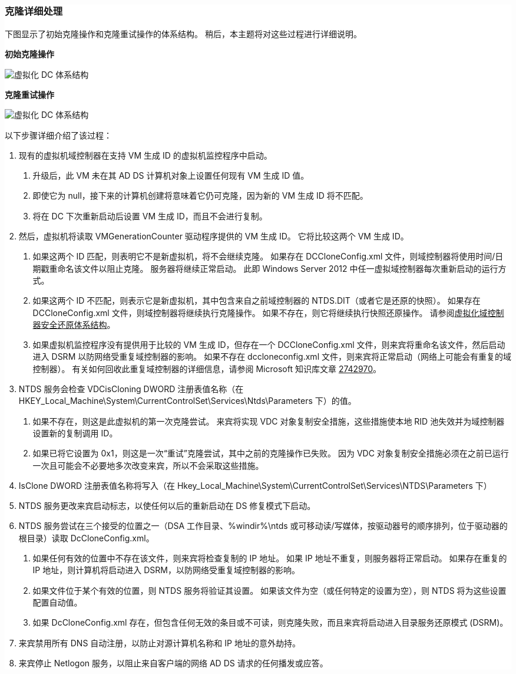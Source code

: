 ### <a name="cloning-detailed-processing"></a><a name="BKMK_CloneProcessDetails"></a>克隆详细处理  
下图显示了初始克隆操作和克隆重试操作的体系结构。 稍后，本主题将对这些过程进行详细说明。  
  
**初始克隆操作**  
  
![虚拟化 DC 体系结构](media/Virtualized-Domain-Controller-Architecture/ADDS_VDC_InitialCloningProcess.png)  
  
**克隆重试操作**  
  
![虚拟化 DC 体系结构](media/Virtualized-Domain-Controller-Architecture/ADDS_VDC_CloningRetryProcess.png)  
  
以下步骤详细介绍了该过程：  
  
1.  现有的虚拟机域控制器在支持 VM 生成 ID 的虚拟机监控程序中启动。  
  
    1.  升级后，此 VM 未在其 AD DS 计算机对象上设置任何现有 VM 生成 ID 值。  
  
    2.  即使它为 null，接下来的计算机创建将意味着它仍可克隆，因为新的 VM 生成 ID 将不匹配。  
  
    3.  将在 DC 下次重新启动后设置 VM 生成 ID，而且不会进行复制。  
  
2.  然后，虚拟机将读取 VMGenerationCounter 驱动程序提供的 VM 生成 ID。 它将比较这两个 VM 生成 ID。  
  
    1.  如果这两个 ID 匹配，则表明它不是新虚拟机，将不会继续克隆。 如果存在 DCCloneConfig.xml 文件，则域控制器将使用时间/日期戳重命名该文件以阻止克隆。 服务器将继续正常启动。 此即 Windows Server 2012 中任一虚拟域控制器每次重新启动的运行方式。  
  
    2.  如果这两个 ID 不匹配，则表示它是新虚拟机，其中包含来自之前域控制器的 NTDS.DIT（或者它是还原的快照）。 如果存在 DCCloneConfig.xml 文件，则域控制器将继续执行克隆操作。 如果不存在，则它将继续执行快照还原操作。 请参阅[虚拟化域控制器安全还原体系结构](../../../ad-ds/get-started/virtual-dc/../../../ad-ds/get-started/virtual-dc/../../../ad-ds/get-started/virtual-dc/../../../ad-ds/get-started/virtual-dc/Virtualized-Domain-Controller-Architecture.md#BKMK_SafeRestoreArch)。  
  
    3.  如果虚拟机监控程序没有提供用于比较的 VM 生成 ID，但存在一个 DCCloneConfig.xml 文件，则来宾将重命名该文件，然后启动进入 DSRM 以防网络受重复域控制器的影响。 如果不存在 dccloneconfig.xml 文件，则来宾将正常启动（网络上可能会有重复的域控制器）。 有关如何回收此重复域控制器的详细信息，请参阅 Microsoft 知识库文章 [2742970](https://support.microsoft.com/kb/2742970)。  
  
3.  NTDS 服务会检查 VDCisCloning DWORD 注册表值名称（在 HKEY_Local_Machine\System\CurrentControlSet\Services\Ntds\Parameters 下）的值。  
  
    1.  如果不存在，则这是此虚拟机的第一次克隆尝试。 来宾将实现 VDC 对象复制安全措施，这些措施使本地 RID 池失效并为域控制器设置新的复制调用 ID。  
  
    2.  如果已将它设置为 0x1，则这是一次“重试”克隆尝试，其中之前的克隆操作已失败。 因为 VDC 对象复制安全措施必须在之前已运行一次且可能会不必要地多次改变来宾，所以不会采取这些措施。  
  
4.  IsClone DWORD 注册表值名称将写入（在 Hkey_Local_Machine\System\CurrentControlSet\Services\NTDS\Parameters 下）  
  
5.  NTDS 服务更改来宾启动标志，以使任何以后的重新启动在 DS 修复模式下启动。  
  
6.  NTDS 服务尝试在三个接受的位置之一（DSA 工作目录、%windir%\ntds 或可移动读/写媒体，按驱动器号的顺序排列，位于驱动器的根目录）读取 DcCloneConfig.xml。  
  
    1.  如果任何有效的位置中不存在该文件，则来宾将检查复制的 IP 地址。 如果 IP 地址不重复，则服务器将正常启动。 如果存在重复的 IP 地址，则计算机将启动进入 DSRM，以防网络受重复域控制器的影响。  
  
    2.  如果文件位于某个有效的位置，则 NTDS 服务将验证其设置。 如果该文件为空（或任何特定的设置为空），则 NTDS 将为这些设置配置自动值。  
  
    3.  如果 DcCloneConfig.xml 存在，但包含任何无效的条目或不可读，则克隆失败，而且来宾将启动进入目录服务还原模式 (DSRM)。  
  
7.  来宾禁用所有 DNS 自动注册，以防止对源计算机名称和 IP 地址的意外劫持。  
  
8.  来宾停止 Netlogon 服务，以阻止来自客户端的网络 AD DS 请求的任何播发或应答。  
  